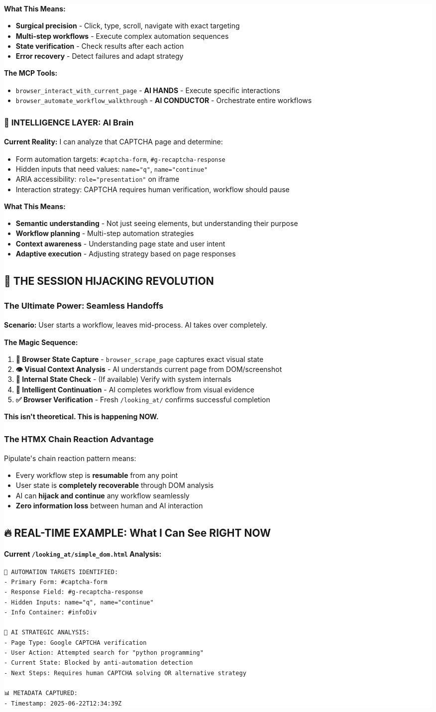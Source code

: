 **What This Means:**
- **Surgical precision** - Click, type, scroll, navigate with exact targeting
- **Multi-step workflows** - Execute complex automation sequences  
- **State verification** - Check results after each action
- **Error recovery** - Detect failures and adapt strategy

**The MCP Tools:**
- `browser_interact_with_current_page` - **AI HANDS** - Execute specific interactions
- `browser_automate_workflow_walkthrough` - **AI CONDUCTOR** - Orchestrate entire workflows

### 🧠 **INTELLIGENCE LAYER: AI Brain**
**Current Reality:** I can analyze that CAPTCHA page and determine:
- Form automation targets: `#captcha-form`, `#g-recaptcha-response`
- Hidden inputs that need values: `name="q"`, `name="continue"`  
- ARIA accessibility: `role="presentation"` on iframe
- Interaction strategy: CAPTCHA requires human verification, workflow should pause

**What This Means:**
- **Semantic understanding** - Not just seeing elements, but understanding their purpose
- **Workflow planning** - Multi-step automation strategies
- **Context awareness** - Understanding page state and user intent
- **Adaptive execution** - Adjusting strategy based on page responses

## 🌊 THE SESSION HIJACKING REVOLUTION

### **The Ultimate Power: Seamless Handoffs**

**Scenario:** User starts a workflow, leaves mid-process. AI takes over completely.

**The Magic Sequence:**
1. **🦾 Browser State Capture** - `browser_scrape_page` captures exact visual state
2. **👁️ Visual Context Analysis** - AI understands current page from DOM/screenshot
3. **🔧 Internal State Check** - (If available) Verify with system internals
4. **🤖 Intelligent Continuation** - AI completes workflow from visual evidence
5. **✅ Browser Verification** - Fresh `/looking_at/` confirms successful completion

**This isn't theoretical. This is happening NOW.**

### **The HTMX Chain Reaction Advantage**

Pipulate's chain reaction pattern means:
- Every workflow step is **resumable** from any point
- User state is **completely recoverable** through DOM analysis
- AI can **hijack and continue** any workflow seamlessly
- **Zero information loss** between human and AI interaction

## 🔥 REAL-TIME EXAMPLE: What I Can See RIGHT NOW

**Current `/looking_at/simple_dom.html` Analysis:**

```
🎯 AUTOMATION TARGETS IDENTIFIED:
- Primary Form: #captcha-form
- Response Field: #g-recaptcha-response  
- Hidden Inputs: name="q", name="continue"
- Info Container: #infoDiv

🧠 AI STRATEGIC ANALYSIS:
- Page Type: Google CAPTCHA verification
- User Action: Attempted search for "python programming"
- Current State: Blocked by anti-automation detection
- Next Steps: Requires human CAPTCHA solving OR alternative strategy

📊 METADATA CAPTURED:
- Timestamp: 2025-06-22T12:34:39Z
```